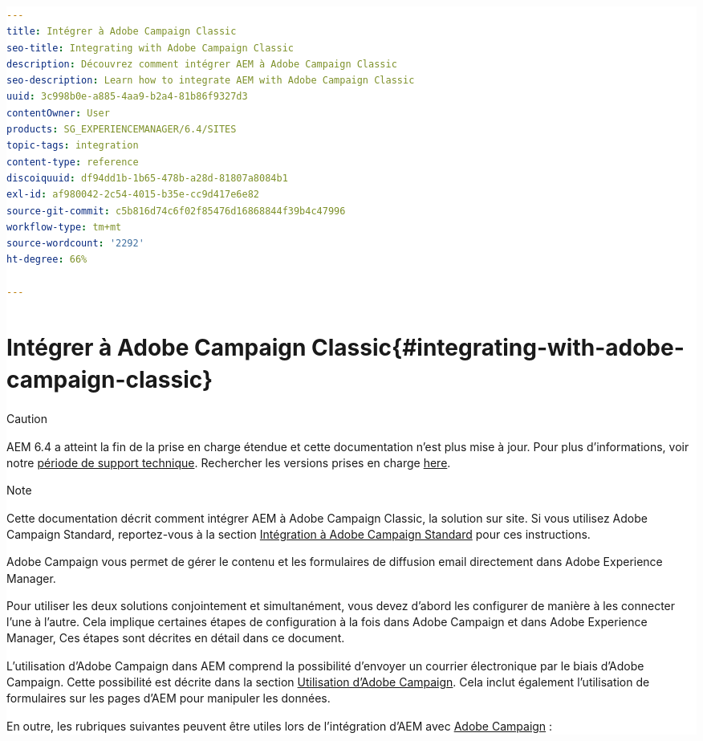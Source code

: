 ```yaml
---
title: Intégrer à Adobe Campaign Classic
seo-title: Integrating with Adobe Campaign Classic
description: Découvrez comment intégrer AEM à Adobe Campaign Classic
seo-description: Learn how to integrate AEM with Adobe Campaign Classic
uuid: 3c998b0e-a885-4aa9-b2a4-81b86f9327d3
contentOwner: User
products: SG_EXPERIENCEMANAGER/6.4/SITES
topic-tags: integration
content-type: reference
discoiquuid: df94dd1b-1b65-478b-a28d-81807a8084b1
exl-id: af980042-2c54-4015-b35e-cc9d417e6e82
source-git-commit: c5b816d74c6f02f85476d16868844f39b4c47996
workflow-type: tm+mt
source-wordcount: '2292'
ht-degree: 66%

---
```


# Intégrer à Adobe Campaign Classic{#integrating-with-adobe-campaign-classic}

>[!CAUTION]
>
>AEM 6.4 a atteint la fin de la prise en charge étendue et cette documentation n’est plus mise à jour. Pour plus d’informations, voir notre [période de support technique](https://helpx.adobe.com/fr/support/programs/eol-matrix.html). Rechercher les versions prises en charge [here](https://experienceleague.adobe.com/docs/?lang=fr).

>[!NOTE]
>
>Cette documentation décrit comment intégrer AEM à Adobe Campaign Classic, la solution sur site. Si vous utilisez Adobe Campaign Standard, reportez-vous à la section [Intégration à Adobe Campaign Standard](/help/sites-administering/campaignstandard.md) pour ces instructions.

Adobe Campaign vous permet de gérer le contenu et les formulaires de diffusion email directement dans Adobe Experience Manager.

Pour utiliser les deux solutions conjointement et simultanément, vous devez d’abord les configurer de manière à les connecter l’une à l’autre. Cela implique certaines étapes de configuration à la fois dans Adobe Campaign et dans Adobe Experience Manager, Ces étapes sont décrites en détail dans ce document.

L’utilisation d’Adobe Campaign dans AEM comprend la possibilité d’envoyer un courrier électronique par le biais d’Adobe Campaign. Cette possibilité est décrite dans la section [Utilisation d’Adobe Campaign](/help/sites-authoring/campaign.md). Cela inclut également l’utilisation de formulaires sur les pages d’AEM pour manipuler les données.

En outre, les rubriques suivantes peuvent être utiles lors de l’intégration d’AEM avec [Adobe Campaign](https://helpx.adobe.com/fr/support/campaign/classic.html) :
